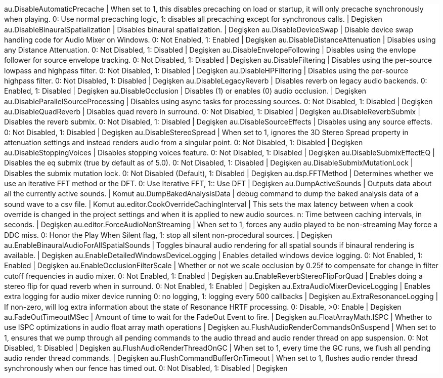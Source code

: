 au.DisableAutomaticPrecache | When set to 1, this disables precaching on load or startup, it will only precache synchronously when playing. 0: Use normal precaching logic, 1: disables all precaching except for synchronous calls. | Degişken
au.DisableBinauralSpatialization | Disables binaural spatialization.  | Degişken
au.DisableDeviceSwap | Disable device swap handling code for Audio Mixer on Windows. 0: Not Enabled, 1: Enabled | Degişken
au.DisableDistanceAttenuation | Disables using any Distance Attenuation. 0: Not Disabled, 1: Disabled | Degişken
au.DisableEnvelopeFollowing | Disables using the envlope follower for source envelope tracking. 0: Not Disabled, 1: Disabled | Degişken
au.DisableFiltering | Disables using the per-source lowpass and highpass filter. 0: Not Disabled, 1: Disabled | Degişken
au.DisableHPFiltering | Disables using the per-source highpass filter. 0: Not Disabled, 1: Disabled | Degişken
au.DisableLegacyReverb | Disables reverb on legacy audio backends. 0: Enabled, 1: Disabled | Degişken
au.DisableOcclusion | Disables (1) or enables (0) audio occlusion.  | Degişken
au.DisableParallelSourceProcessing | Disables using async tasks for processing sources. 0: Not Disabled, 1: Disabled | Degişken
au.DisableQuadReverb | Disables quad reverb in surround. 0: Not Disabled, 1: Disabled | Degişken
au.DisableReverbSubmix | Disables the reverb submix. 0: Not Disabled, 1: Disabled | Degişken
au.DisableSourceEffects | Disables using any source effects. 0: Not Disabled, 1: Disabled | Degişken
au.DisableStereoSpread | When set to 1, ignores the 3D Stereo Spread property in attenuation settings and instead renders audio from a singular point. 0: Not Disabled, 1: Disabled | Degişken
au.DisableStoppingVoices | Disables stopping voices feature. 0: Not Disabled, 1: Disabled | Degişken
au.DisableSubmixEffectEQ | Disables the eq submix (true by default as of 5.0). 0: Not Disabled, 1: Disabled | Degişken
au.DisableSubmixMutationLock | Disables the submix mutation lock. 0: Not Disabled (Default), 1: Disabled | Degişken
au.dsp.FFTMethod | Determines whether we use an iterative FFT method or the DFT. 0: Use Iterative FFT, 1:: Use DFT | Degişken
au.DumpActiveSounds | Outputs data about all the currently active sounds. | Komut
au.DumpBakedAnalysisData | debug command to dump the baked analysis data of a sound wave to a csv file. | Komut
au.editor.CookOverrideCachingInterval | This sets the max latency between when a cook override is changed in the project settings and when it is applied to new audio sources. n: Time between caching intervals, in seconds. | Degişken
au.editor.ForceAudioNonStreaming | When set to 1, forces any audio played to be non-streaming May force a DDC miss. 0: Honor the Play When Silent flag, 1: stop all silent non-procedural sources. | Degişken
au.EnableBinauralAudioForAllSpatialSounds | Toggles binaural audio rendering for all spatial sounds if binaural rendering is available.  | Degişken
au.EnableDetailedWindowsDeviceLogging | Enables detailed windows device logging. 0: Not Enabled, 1: Enabled | Degişken
au.EnableOcclusionFilterScale | Whether or not we scale occlusion by 0.25f to compensate for change in filter cutoff frequencies in audio mixer.  0: Not Enabled, 1: Enabled | Degişken
au.EnableReverbStereoFlipForQuad | Enables doing a stereo flip for quad reverb when in surround. 0: Not Enabled, 1: Enabled | Degişken
au.ExtraAudioMixerDeviceLogging | Enables extra logging for audio mixer device running  0: no logging, 1: logging every 500 callbacks   | Degişken
au.ExtraResonanceLogging | If non-zero, will log extra information about the state of Resonance HRTF processing. 0: Disable, >0: Enable | Degişken
au.FadeOutTimeoutMSec | Amount of time to wait for the FadeOut Event to fire.   | Degişken
au.FloatArrayMath.ISPC | Whether to use ISPC optimizations in audio float array math operations | Degişken
au.FlushAudioRenderCommandsOnSuspend | When set to 1, ensures that we pump through all pending commands to the audio thread and audio render thread on app suspension. 0: Not Disabled, 1: Disabled | Degişken
au.FlushAudioRenderThreadOnGC | When set to 1, every time the GC runs, we flush all pending audio render thread commands.  | Degişken
au.FlushCommandBufferOnTimeout | When set to 1, flushes audio render thread synchronously when our fence has timed out. 0: Not Disabled, 1: Disabled | Degişken